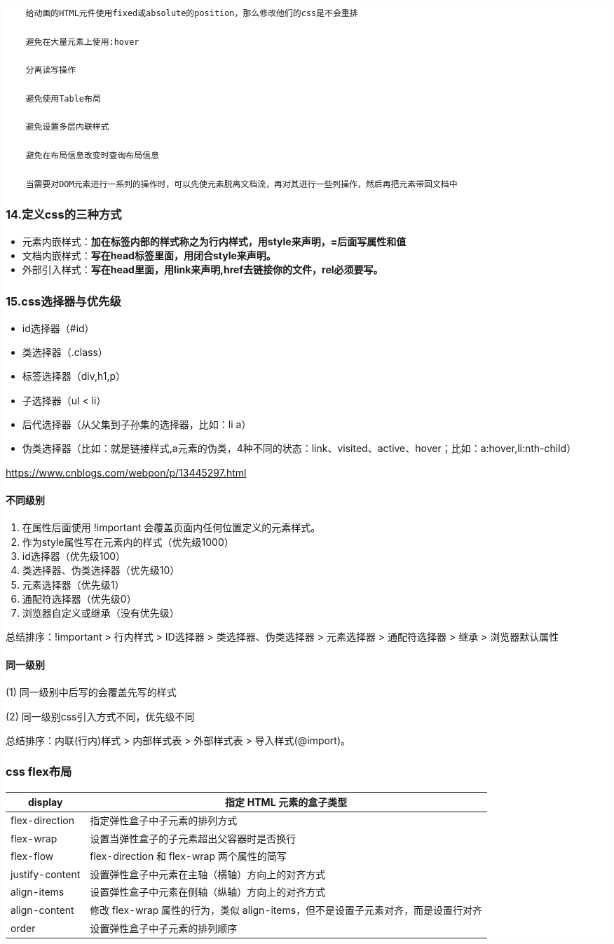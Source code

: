         给动画的HTML元件使用fixed或absolute的position，那么修改他们的css是不会重排
    
        避免在大量元素上使用:hover
    
        分离读写操作
    
        避免使用Table布局
    
        避免设置多层内联样式
    
        避免在布局信息改变时查询布局信息
    
        当需要对DOM元素进行一系列的操作时，可以先使元素脱离文档流，再对其进行一些列操作，然后再把元素带回文档中



### 14.定义css的三种方式

- 元素内嵌样式：**加在标签内部的样式称之为行内样式，用style来声明，=后面写属性和值**
- 文档内嵌样式：**写在head标签里面，用闭合style来声明。**
- 外部引入样式：**写在head里面，用link来声明,href去链接你的文件，rel必须要写。**



### 15.css选择器与优先级

- id选择器（#id）

- 类选择器（.class）
- 标签选择器（div,h1,p）
- 子选择器（ul < li）
- 后代选择器（从父集到子孙集的选择器，比如：li a）
- 伪类选择器（比如：就是链接样式,a元素的伪类，4种不同的状态：link、visited、active、hover；比如：a:hover,li:nth-child）

https://www.cnblogs.com/webpon/p/13445297.html

#### 不同级别

1. 在属性后面使用 !important 会覆盖页面内任何位置定义的元素样式。
2. 作为style属性写在元素内的样式（优先级1000）
3. id选择器（优先级100）
4. 类选择器、伪类选择器（优先级10）
5. 元素选择器（优先级1）
6. 通配符选择器（优先级0）
7. 浏览器自定义或继承（没有优先级）

总结排序：!important > 行内样式 > ID选择器 > 类选择器、伪类选择器 > 元素选择器 > 通配符选择器 > 继承 > 浏览器默认属性

#### 同一级别

(1) 同一级别中后写的会覆盖先写的样式

(2) 同一级别css引入方式不同，优先级不同

总结排序：内联(行内)样式 > 内部样式表 > 外部样式表 > 导入样式(@import)。

### css flex布局

| display         | 指定 HTML 元素的盒子类型                                     |
| --------------- | ------------------------------------------------------------ |
| flex-direction  | 指定弹性盒子中子元素的排列方式                               |
| flex-wrap       | 设置当弹性盒子的子元素超出父容器时是否换行                   |
| flex-flow       | flex-direction 和 flex-wrap 两个属性的简写                   |
| justify-content | 设置弹性盒子中元素在主轴（横轴）方向上的对齐方式             |
| align-items     | 设置弹性盒子中元素在侧轴（纵轴）方向上的对齐方式             |
| align-content   | 修改 flex-wrap 属性的行为，类似 align-items，但不是设置子元素对齐，而是设置行对齐 |
| order           | 设置弹性盒子中子元素的排列顺序                               |